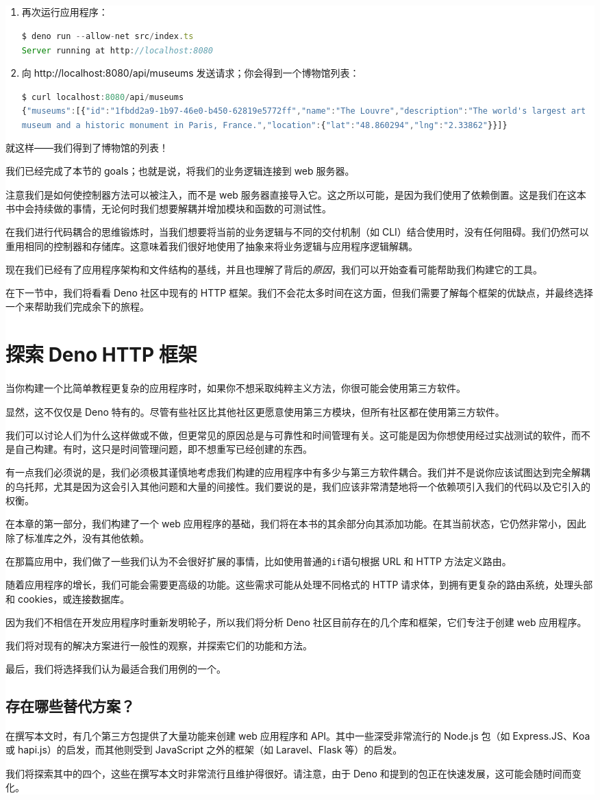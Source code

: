 1.  再次运行应用程序：

    ```js
    $ deno run --allow-net src/index.ts
    Server running at http://localhost:8080
    ```

1.  向 http://localhost:8080/api/museums 发送请求；你会得到一个博物馆列表：

    ```js
    $ curl localhost:8080/api/museums
    {"museums":[{"id":"1fbdd2a9-1b97-46e0-b450-62819e5772ff","name":"The Louvre","description":"The world's largest art museum and a historic monument in Paris, France.","location":{"lat":"48.860294","lng":"2.33862"}}]}
    ```

就这样——我们得到了博物馆的列表！

我们已经完成了本节的 goals；也就是说，将我们的业务逻辑连接到 web 服务器。

注意我们是如何使控制器方法可以被注入，而不是 web 服务器直接导入它。这之所以可能，是因为我们使用了依赖倒置。这是我们在这本书中会持续做的事情，无论何时我们想要解耦并增加模块和函数的可测试性。

在我们进行代码耦合的思维锻炼时，当我们想要将当前的业务逻辑与不同的交付机制（如 CLI）结合使用时，没有任何阻碍。我们仍然可以重用相同的控制器和存储库。这意味着我们很好地使用了抽象来将业务逻辑与应用程序逻辑解耦。

现在我们已经有了应用程序架构和文件结构的基线，并且也理解了背后的*原因*，我们可以开始查看可能帮助我们构建它的工具。

在下一节中，我们将看看 Deno 社区中现有的 HTTP 框架。我们不会花太多时间在这方面，但我们需要了解每个框架的优缺点，并最终选择一个来帮助我们完成余下的旅程。

# 探索 Deno HTTP 框架

当你构建一个比简单教程更复杂的应用程序时，如果你不想采取纯粹主义方法，你很可能会使用第三方软件。

显然，这不仅仅是 Deno 特有的。尽管有些社区比其他社区更愿意使用第三方模块，但所有社区都在使用第三方软件。

我们可以讨论人们为什么这样做或不做，但更常见的原因总是与可靠性和时间管理有关。这可能是因为你想使用经过实战测试的软件，而不是自己构建。有时，这只是时间管理问题，即不想重写已经创建的东西。

有一点我们必须说的是，我们必须极其谨慎地考虑我们构建的应用程序中有多少与第三方软件耦合。我们并不是说你应该试图达到完全解耦的乌托邦，尤其是因为这会引入其他问题和大量的间接性。我们要说的是，我们应该非常清楚地将一个依赖项引入我们的代码以及它引入的权衡。

在本章的第一部分，我们构建了一个 web 应用程序的基础，我们将在本书的其余部分向其添加功能。在其当前状态，它仍然非常小，因此除了标准库之外，没有其他依赖。

在那篇应用中，我们做了一些我们认为不会很好扩展的事情，比如使用普通的`if`语句根据 URL 和 HTTP 方法定义路由。

随着应用程序的增长，我们可能会需要更高级的功能。这些需求可能从处理不同格式的 HTTP 请求体，到拥有更复杂的路由系统，处理头部和 cookies，或连接数据库。

因为我们不相信在开发应用程序时重新发明轮子，所以我们将分析 Deno 社区目前存在的几个库和框架，它们专注于创建 web 应用程序。

我们将对现有的解决方案进行一般性的观察，并探索它们的功能和方法。

最后，我们将选择我们认为最适合我们用例的一个。

## 存在哪些替代方案？

在撰写本文时，有几个第三方包提供了大量功能来创建 web 应用程序和 API。其中一些深受非常流行的 Node.js 包（如 Express.JS、Koa 或 hapi.js）的启发，而其他则受到 JavaScript 之外的框架（如 Laravel、Flask 等）的启发。

我们将探索其中的四个，这些在撰写本文时非常流行且维护得很好。请注意，由于 Deno 和提到的包正在快速发展，这可能会随时间而变化。
